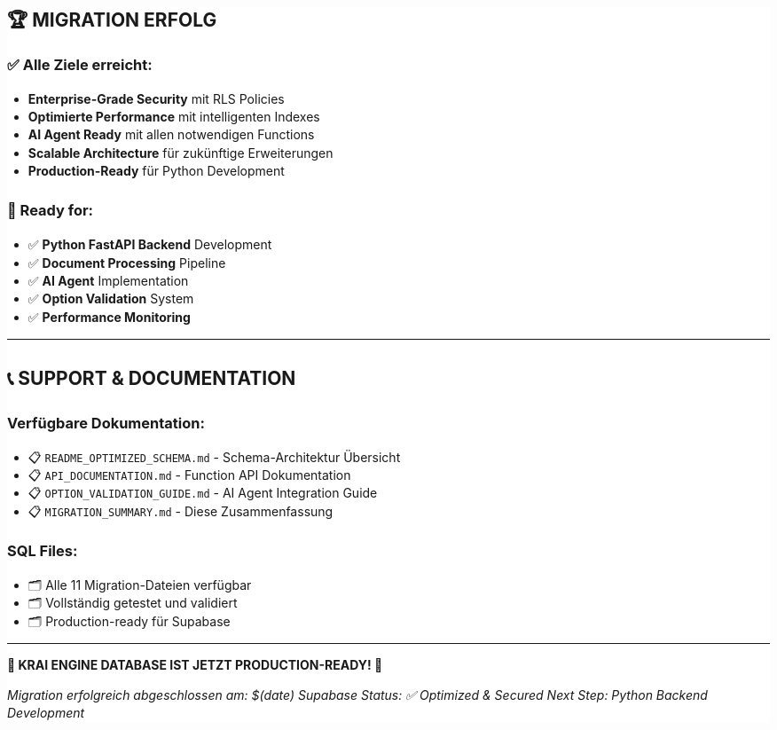 
## 🏆 **MIGRATION ERFOLG**

### **✅ Alle Ziele erreicht:**
- **Enterprise-Grade Security** mit RLS Policies
- **Optimierte Performance** mit intelligenten Indexes
- **AI Agent Ready** mit allen notwendigen Functions
- **Scalable Architecture** für zukünftige Erweiterungen
- **Production-Ready** für Python Development

### **🎯 Ready for:**
- ✅ **Python FastAPI Backend** Development
- ✅ **Document Processing** Pipeline
- ✅ **AI Agent** Implementation
- ✅ **Option Validation** System
- ✅ **Performance Monitoring**

---

## 📞 **SUPPORT & DOCUMENTATION**

### **Verfügbare Dokumentation:**
- 📋 `README_OPTIMIZED_SCHEMA.md` - Schema-Architektur Übersicht
- 📋 `API_DOCUMENTATION.md` - Function API Dokumentation
- 📋 `OPTION_VALIDATION_GUIDE.md` - AI Agent Integration Guide
- 📋 `MIGRATION_SUMMARY.md` - Diese Zusammenfassung

### **SQL Files:**
- 🗂️ Alle 11 Migration-Dateien verfügbar
- 🗂️ Vollständig getestet und validiert
- 🗂️ Production-ready für Supabase

---

**🚀 KRAI ENGINE DATABASE IST JETZT PRODUCTION-READY! 🚀**

*Migration erfolgreich abgeschlossen am: $(date)*
*Supabase Status: ✅ Optimized & Secured*
*Next Step: Python Backend Development*
